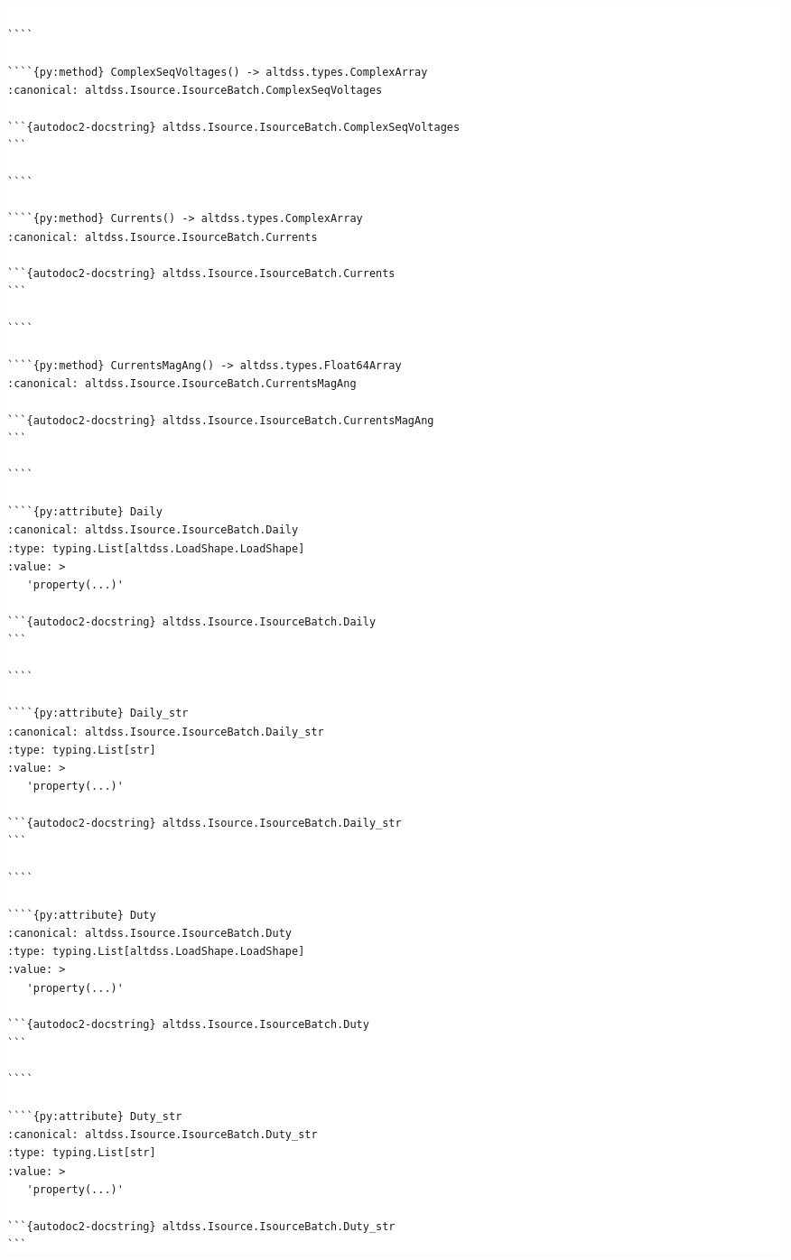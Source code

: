 `````{py:class} IsourceBatch(api_util, **kwargs)

````

````{py:method} ComplexSeqVoltages() -> altdss.types.ComplexArray
:canonical: altdss.Isource.IsourceBatch.ComplexSeqVoltages

```{autodoc2-docstring} altdss.Isource.IsourceBatch.ComplexSeqVoltages
```

````

````{py:method} Currents() -> altdss.types.ComplexArray
:canonical: altdss.Isource.IsourceBatch.Currents

```{autodoc2-docstring} altdss.Isource.IsourceBatch.Currents
```

````

````{py:method} CurrentsMagAng() -> altdss.types.Float64Array
:canonical: altdss.Isource.IsourceBatch.CurrentsMagAng

```{autodoc2-docstring} altdss.Isource.IsourceBatch.CurrentsMagAng
```

````

````{py:attribute} Daily
:canonical: altdss.Isource.IsourceBatch.Daily
:type: typing.List[altdss.LoadShape.LoadShape]
:value: >
   'property(...)'

```{autodoc2-docstring} altdss.Isource.IsourceBatch.Daily
```

````

````{py:attribute} Daily_str
:canonical: altdss.Isource.IsourceBatch.Daily_str
:type: typing.List[str]
:value: >
   'property(...)'

```{autodoc2-docstring} altdss.Isource.IsourceBatch.Daily_str
```

````

````{py:attribute} Duty
:canonical: altdss.Isource.IsourceBatch.Duty
:type: typing.List[altdss.LoadShape.LoadShape]
:value: >
   'property(...)'

```{autodoc2-docstring} altdss.Isource.IsourceBatch.Duty
```

````

````{py:attribute} Duty_str
:canonical: altdss.Isource.IsourceBatch.Duty_str
:type: typing.List[str]
:value: >
   'property(...)'

```{autodoc2-docstring} altdss.Isource.IsourceBatch.Duty_str
```
`````
